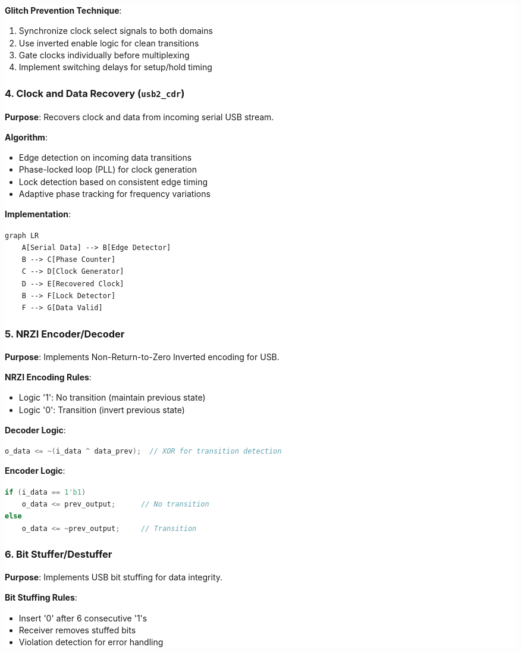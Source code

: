 **Glitch Prevention Technique**:
1. Synchronize clock select signals to both domains
2. Use inverted enable logic for clean transitions
3. Gate clocks individually before multiplexing
4. Implement switching delays for setup/hold timing

### 4. Clock and Data Recovery (`usb2_cdr`)

**Purpose**: Recovers clock and data from incoming serial USB stream.

**Algorithm**:
- Edge detection on incoming data transitions
- Phase-locked loop (PLL) for clock generation
- Lock detection based on consistent edge timing
- Adaptive phase tracking for frequency variations

**Implementation**:
```mermaid
graph LR
    A[Serial Data] --> B[Edge Detector]
    B --> C[Phase Counter]
    C --> D[Clock Generator]
    D --> E[Recovered Clock]
    B --> F[Lock Detector]
    F --> G[Data Valid]
```

### 5. NRZI Encoder/Decoder

**Purpose**: Implements Non-Return-to-Zero Inverted encoding for USB.

**NRZI Encoding Rules**:
- Logic '1': No transition (maintain previous state)
- Logic '0': Transition (invert previous state)

**Decoder Logic**:
```verilog
o_data <= ~(i_data ^ data_prev);  // XOR for transition detection
```

**Encoder Logic**:
```verilog
if (i_data == 1'b1) 
    o_data <= prev_output;      // No transition
else 
    o_data <= ~prev_output;     // Transition
```

### 6. Bit Stuffer/Destuffer

**Purpose**: Implements USB bit stuffing for data integrity.

**Bit Stuffing Rules**:
- Insert '0' after 6 consecutive '1's
- Receiver removes stuffed bits
- Violation detection for error handling
